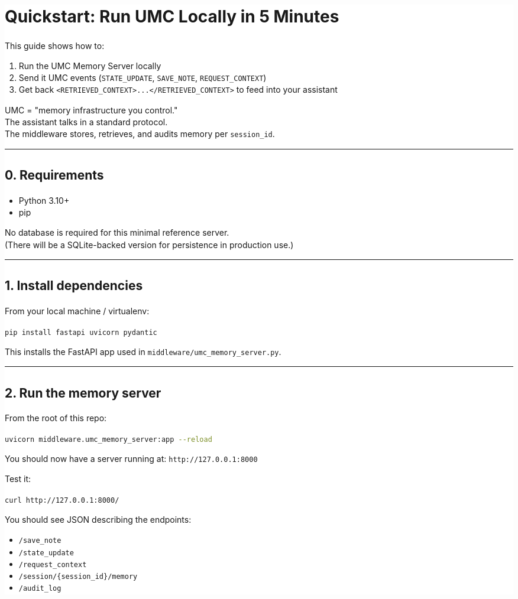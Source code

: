 # Quickstart: Run UMC Locally in 5 Minutes

This guide shows how to:
1. Run the UMC Memory Server locally
2. Send it UMC events (`STATE_UPDATE`, `SAVE_NOTE`, `REQUEST_CONTEXT`)
3. Get back `<RETRIEVED_CONTEXT>...</RETRIEVED_CONTEXT>` to feed into your assistant

UMC = "memory infrastructure you control."  
The assistant talks in a standard protocol.  
The middleware stores, retrieves, and audits memory per `session_id`.

---

## 0. Requirements
- Python 3.10+
- pip

No database is required for this minimal reference server.  
(There will be a SQLite-backed version for persistence in production use.)

---

## 1. Install dependencies

From your local machine / virtualenv:

```bash
pip install fastapi uvicorn pydantic
````

This installs the FastAPI app used in `middleware/umc_memory_server.py`.

---

## 2. Run the memory server

From the root of this repo:

```bash
uvicorn middleware.umc_memory_server:app --reload
```

You should now have a server running at:
`http://127.0.0.1:8000`

Test it:

```bash
curl http://127.0.0.1:8000/
```

You should see JSON describing the endpoints:

* `/save_note`
* `/state_update`
* `/request_context`
* `/session/{session_id}/memory`
* `/audit_log`
